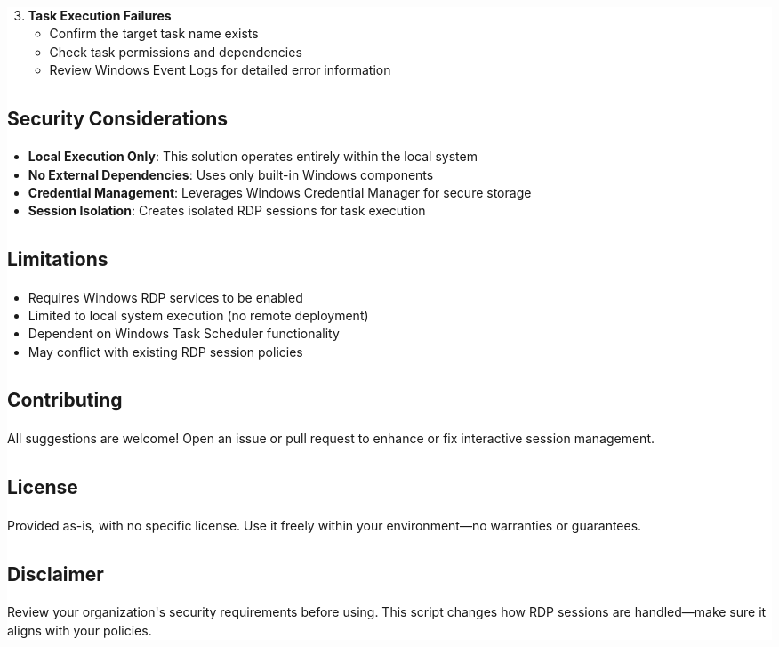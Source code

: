 3. **Task Execution Failures**
   - Confirm the target task name exists
   - Check task permissions and dependencies
   - Review Windows Event Logs for detailed error information

## Security Considerations

- **Local Execution Only**: This solution operates entirely within the local system
- **No External Dependencies**: Uses only built-in Windows components
- **Credential Management**: Leverages Windows Credential Manager for secure storage
- **Session Isolation**: Creates isolated RDP sessions for task execution

## Limitations

- Requires Windows RDP services to be enabled
- Limited to local system execution (no remote deployment)
- Dependent on Windows Task Scheduler functionality
- May conflict with existing RDP session policies

## Contributing

All suggestions are welcome! Open an issue or pull request to enhance or fix interactive session management.

## License

Provided as-is, with no specific license. Use it freely within your environment—no warranties or guarantees.

## Disclaimer

Review your organization's security requirements before using. This script changes how RDP sessions are handled—make sure it aligns with your policies.